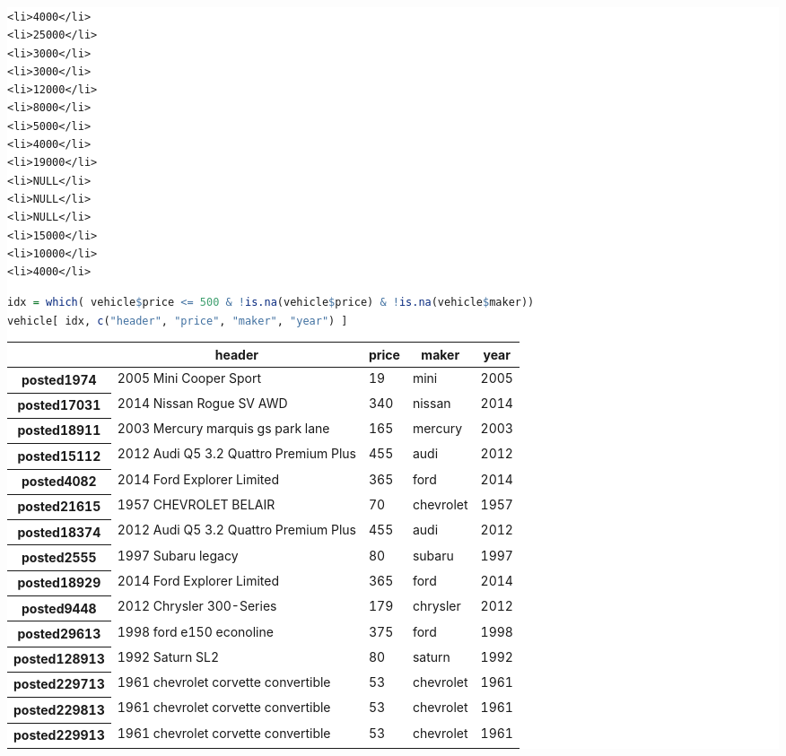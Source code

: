 	<li>4000</li>
	<li>25000</li>
	<li>3000</li>
	<li>3000</li>
	<li>12000</li>
	<li>8000</li>
	<li>5000</li>
	<li>4000</li>
	<li>19000</li>
	<li>NULL</li>
	<li>NULL</li>
	<li>NULL</li>
	<li>15000</li>
	<li>10000</li>
	<li>4000</li>
</ol>





```R
idx = which( vehicle$price <= 500 & !is.na(vehicle$price) & !is.na(vehicle$maker))
vehicle[ idx, c("header", "price", "maker", "year") ]
```




<table>
<thead><tr><th></th><th scope=col>header</th><th scope=col>price</th><th scope=col>maker</th><th scope=col>year</th></tr></thead>
<tbody>
	<tr><th scope=row>posted1974</th><td>2005 Mini Cooper Sport</td><td>19</td><td>mini</td><td>2005</td></tr>
	<tr><th scope=row>posted17031</th><td>2014 Nissan Rogue SV AWD</td><td>340</td><td>nissan</td><td>2014</td></tr>
	<tr><th scope=row>posted18911</th><td>2003 Mercury marquis gs park lane</td><td>165</td><td>mercury</td><td>2003</td></tr>
	<tr><th scope=row>posted15112</th><td>2012 Audi Q5 3.2 Quattro Premium Plus</td><td>455</td><td>audi</td><td>2012</td></tr>
	<tr><th scope=row>posted4082</th><td>2014 Ford Explorer Limited</td><td>365</td><td>ford</td><td>2014</td></tr>
	<tr><th scope=row>posted21615</th><td>1957 CHEVROLET BELAIR</td><td>70</td><td>chevrolet</td><td>1957</td></tr>
	<tr><th scope=row>posted18374</th><td>2012 Audi Q5 3.2 Quattro Premium Plus</td><td>455</td><td>audi</td><td>2012</td></tr>
	<tr><th scope=row>posted2555</th><td>1997 Subaru legacy</td><td>80</td><td>subaru</td><td>1997</td></tr>
	<tr><th scope=row>posted18929</th><td>2014 Ford Explorer Limited</td><td>365</td><td>ford</td><td>2014</td></tr>
	<tr><th scope=row>posted9448</th><td>2012 Chrysler 300-Series</td><td>179</td><td>chrysler</td><td>2012</td></tr>
	<tr><th scope=row>posted29613</th><td>1998 ford e150 econoline</td><td>375</td><td>ford</td><td>1998</td></tr>
	<tr><th scope=row>posted128913</th><td>1992 Saturn SL2</td><td>80</td><td>saturn</td><td>1992</td></tr>
	<tr><th scope=row>posted229713</th><td>1961 chevrolet corvette convertible</td><td>53</td><td>chevrolet</td><td>1961</td></tr>
	<tr><th scope=row>posted229813</th><td>1961 chevrolet corvette convertible</td><td>53</td><td>chevrolet</td><td>1961</td></tr>
	<tr><th scope=row>posted229913</th><td>1961 chevrolet corvette convertible</td><td>53</td><td>chevrolet</td><td>1961</td></tr>
</tbody>
</table>

